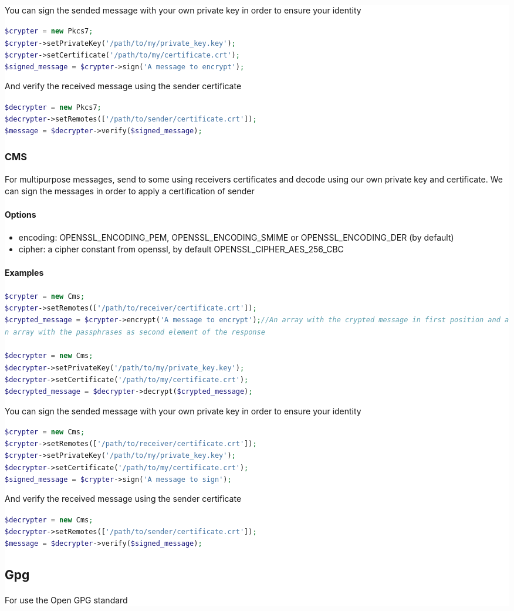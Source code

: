 You can sign the sended message with your own private key in order to ensure your identity
```php
$crypter = new Pkcs7;
$crypter->setPrivateKey('/path/to/my/private_key.key');
$crypter->setCertificate('/path/to/my/certificate.crt');
$signed_message = $crypter->sign('A message to encrypt');
```
And verify the received message using the sender certificate
```php
$decrypter = new Pkcs7;
$decrypter->setRemotes(['/path/to/sender/certificate.crt']);
$message = $decrypter->verify($signed_message);
```

### CMS
For multipurpose messages, send to some using receivers certificates and decode using our own private key and certificate. We can sign the messages in order to apply a certification of sender

#### Options
- encoding: OPENSSL_ENCODING_PEM, OPENSSL_ENCODING_SMIME or OPENSSL_ENCODING_DER (by default)
- cipher: a cipher constant from openssl, by default OPENSSL_CIPHER_AES_256_CBC

#### Examples
```php
$crypter = new Cms;
$crypter->setRemotes(['/path/to/receiver/certificate.crt']);
$crypted_message = $crypter->encrypt('A message to encrypt');//An array with the crypted message in first position and an array with the passphrases as second element of the response

$decrypter = new Cms;
$decrypter->setPrivateKey('/path/to/my/private_key.key');
$decrypter->setCertificate('/path/to/my/certificate.crt');
$decrypted_message = $decrypter->decrypt($crypted_message);
```

You can sign the sended message with your own private key in order to ensure your identity
```php
$crypter = new Cms;
$crypter->setRemotes(['/path/to/receiver/certificate.crt']);
$crypter->setPrivateKey('/path/to/my/private_key.key');
$decrypter->setCertificate('/path/to/my/certificate.crt');
$signed_message = $crypter->sign('A message to sign');
```
And verify the received message using the sender certificate
```php
$decrypter = new Cms;
$decrypter->setRemotes(['/path/to/sender/certificate.crt']);
$message = $decrypter->verify($signed_message);
```

## Gpg

For use the Open GPG standard
